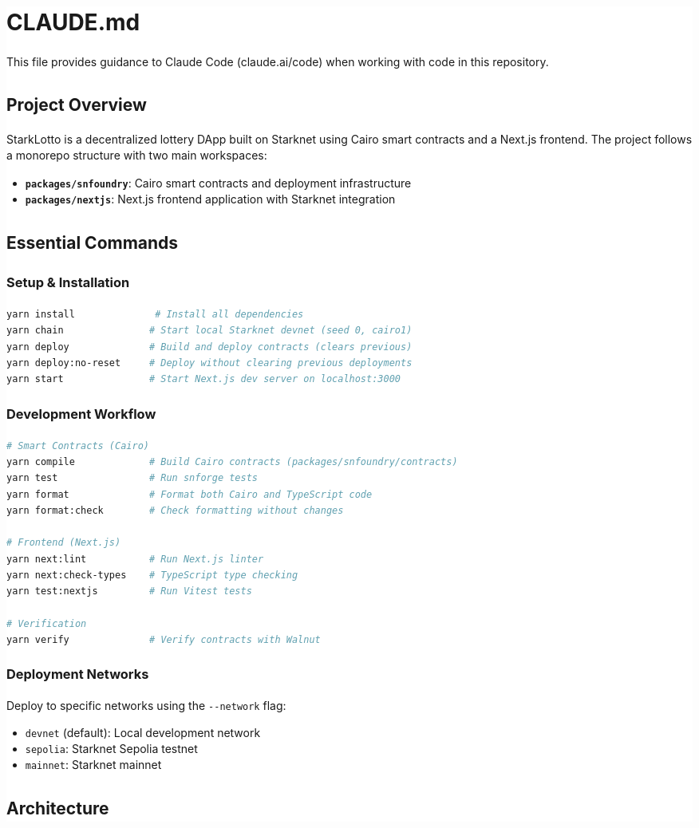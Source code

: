 # CLAUDE.md

This file provides guidance to Claude Code (claude.ai/code) when working with code in this repository.

## Project Overview

StarkLotto is a decentralized lottery DApp built on Starknet using Cairo smart contracts and a Next.js frontend. The project follows a monorepo structure with two main workspaces:

- **`packages/snfoundry`**: Cairo smart contracts and deployment infrastructure
- **`packages/nextjs`**: Next.js frontend application with Starknet integration

## Essential Commands

### Setup & Installation
```bash
yarn install              # Install all dependencies
yarn chain               # Start local Starknet devnet (seed 0, cairo1)
yarn deploy              # Build and deploy contracts (clears previous)
yarn deploy:no-reset     # Deploy without clearing previous deployments
yarn start               # Start Next.js dev server on localhost:3000
```

### Development Workflow
```bash
# Smart Contracts (Cairo)
yarn compile             # Build Cairo contracts (packages/snfoundry/contracts)
yarn test                # Run snforge tests
yarn format              # Format both Cairo and TypeScript code
yarn format:check        # Check formatting without changes

# Frontend (Next.js)
yarn next:lint           # Run Next.js linter
yarn next:check-types    # TypeScript type checking
yarn test:nextjs         # Run Vitest tests

# Verification
yarn verify              # Verify contracts with Walnut
```

### Deployment Networks
Deploy to specific networks using the `--network` flag:
- `devnet` (default): Local development network
- `sepolia`: Starknet Sepolia testnet
- `mainnet`: Starknet mainnet

## Architecture
